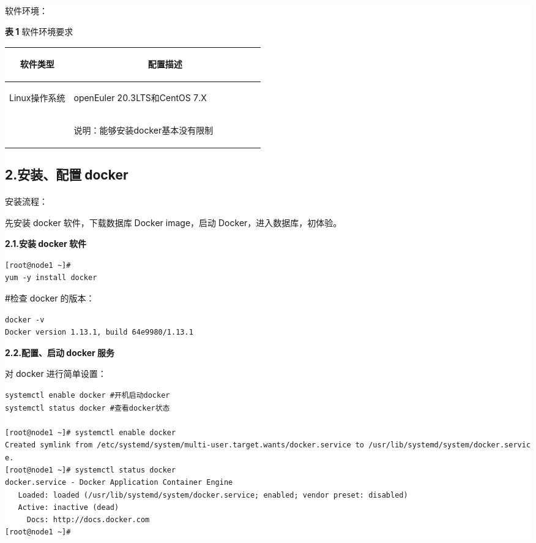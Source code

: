 软件环境：

**表 1** 软件环境要求

<a name="table19739155454515"></a>

<table><thead ><tr id="row1325010552455"><th class="cellrowborder"  width="25.25%" id="mcps1.2.3.1.1"><p id="p1825005517458"><a name="p1825005517458"></a><a name="p1825005517458"></a>软件类型</p>
</th>
<th class="cellrowborder"  width="74.75%" id="mcps1.2.3.1.2"><p id="p14250205594516"><a name="p14250205594516"></a><a name="p14250205594516"></a>配置描述</p>
</th>
</tr>
</thead>
<tbody><tr id="row32505550457"><td class="cellrowborder"  width="25.25%" headers="mcps1.2.3.1.1 "><p id="p0250355124517"><a name="p0250355124517"></a><a name="p0250355124517"></a>Linux操作系统</p>
</td>
<td class="cellrowborder"  width="74.75%" headers="mcps1.2.3.1.2 "><p id="p52505557459"><a name="p52505557459"></a><a name="p52505557459"></a>openEuler 20.3LTS和CentOS 7.X</p>
</td>
</tr>
<tr id="row1225175512458"><td class="cellrowborder"  width="25.25%" headers="mcps1.2.3.1.1 ">&nbsp;&nbsp;</td>
<td class="cellrowborder"  width="74.75%" headers="mcps1.2.3.1.2 "><p id="p1925117559454"><a name="p1925117559454"></a><a name="p1925117559454"></a>说明：能够安装docker基本没有限制</p>
</td>
</tr>
</tbody>
</table>

## 2.安装、配置 docker<a name="section19282194854916"></a>

安装流程：

先安装 docker 软件，下载数据库 Docker image，启动 Docker，进入数据库，初体验。

**2.1.安装 docker 软件**

```
[root@node1 ~]#
yum -y install docker
```

\#检查 docker 的版本：

```
docker -v
Docker version 1.13.1, build 64e9980/1.13.1
```

**2.2.配置、启动 docker 服务**

对 docker 进行简单设置：

```
systemctl enable docker #开机启动docker
systemctl status docker #查看docker状态

[root@node1 ~]# systemctl enable docker
Created symlink from /etc/systemd/system/multi-user.target.wants/docker.service to /usr/lib/systemd/system/docker.service.
[root@node1 ~]# systemctl status docker
docker.service - Docker Application Container Engine
   Loaded: loaded (/usr/lib/systemd/system/docker.service; enabled; vendor preset: disabled)
   Active: inactive (dead)
     Docs: http://docs.docker.com
[root@node1 ~]#
```
